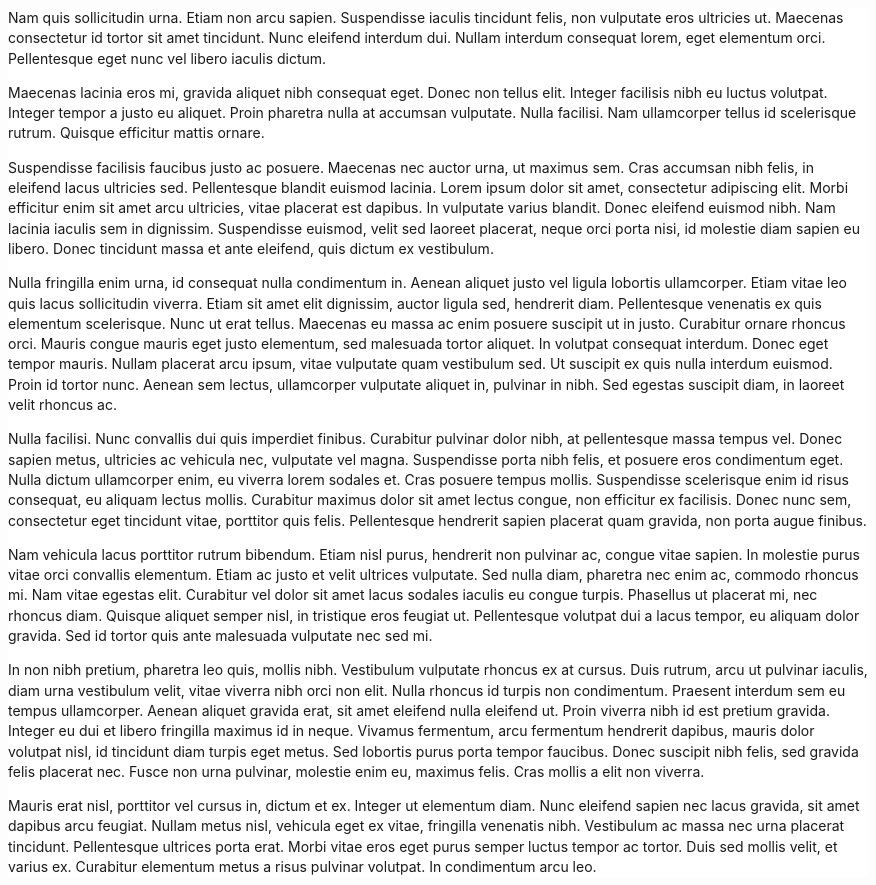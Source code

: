 Nam quis sollicitudin urna. Etiam non arcu sapien. Suspendisse iaculis tincidunt felis, non vulputate eros ultricies ut. Maecenas consectetur id tortor sit amet tincidunt. Nunc eleifend interdum dui. Nullam interdum consequat lorem, eget elementum orci. Pellentesque eget nunc vel libero iaculis dictum.

Maecenas lacinia eros mi, gravida aliquet nibh consequat eget. Donec non tellus elit. Integer facilisis nibh eu luctus volutpat. Integer tempor a justo eu aliquet. Proin pharetra nulla at accumsan vulputate. Nulla facilisi. Nam ullamcorper tellus id scelerisque rutrum. Quisque efficitur mattis ornare.

Suspendisse facilisis faucibus justo ac posuere. Maecenas nec auctor urna, ut maximus sem. Cras accumsan nibh felis, in eleifend lacus ultricies sed. Pellentesque blandit euismod lacinia. Lorem ipsum dolor sit amet, consectetur adipiscing elit. Morbi efficitur enim sit amet arcu ultricies, vitae placerat est dapibus. In vulputate varius blandit. Donec eleifend euismod nibh. Nam lacinia iaculis sem in dignissim. Suspendisse euismod, velit sed laoreet placerat, neque orci porta nisi, id molestie diam sapien eu libero. Donec tincidunt massa et ante eleifend, quis dictum ex vestibulum.

Nulla fringilla enim urna, id consequat nulla condimentum in. Aenean aliquet justo vel ligula lobortis ullamcorper. Etiam vitae leo quis lacus sollicitudin viverra. Etiam sit amet elit dignissim, auctor ligula sed, hendrerit diam. Pellentesque venenatis ex quis elementum scelerisque. Nunc ut erat tellus. Maecenas eu massa ac enim posuere suscipit ut in justo. Curabitur ornare rhoncus orci. Mauris congue mauris eget justo elementum, sed malesuada tortor aliquet. In volutpat consequat interdum. Donec eget tempor mauris. Nullam placerat arcu ipsum, vitae vulputate quam vestibulum sed. Ut suscipit ex quis nulla interdum euismod. Proin id tortor nunc. Aenean sem lectus, ullamcorper vulputate aliquet in, pulvinar in nibh. Sed egestas suscipit diam, in laoreet velit rhoncus ac.

Nulla facilisi. Nunc convallis dui quis imperdiet finibus. Curabitur pulvinar dolor nibh, at pellentesque massa tempus vel. Donec sapien metus, ultricies ac vehicula nec, vulputate vel magna. Suspendisse porta nibh felis, et posuere eros condimentum eget. Nulla dictum ullamcorper enim, eu viverra lorem sodales et. Cras posuere tempus mollis. Suspendisse scelerisque enim id risus consequat, eu aliquam lectus mollis. Curabitur maximus dolor sit amet lectus congue, non efficitur ex facilisis. Donec nunc sem, consectetur eget tincidunt vitae, porttitor quis felis. Pellentesque hendrerit sapien placerat quam gravida, non porta augue finibus.

Nam vehicula lacus porttitor rutrum bibendum. Etiam nisl purus, hendrerit non pulvinar ac, congue vitae sapien. In molestie purus vitae orci convallis elementum. Etiam ac justo et velit ultrices vulputate. Sed nulla diam, pharetra nec enim ac, commodo rhoncus mi. Nam vitae egestas elit. Curabitur vel dolor sit amet lacus sodales iaculis eu congue turpis. Phasellus ut placerat mi, nec rhoncus diam. Quisque aliquet semper nisl, in tristique eros feugiat ut. Pellentesque volutpat dui a lacus tempor, eu aliquam dolor gravida. Sed id tortor quis ante malesuada vulputate nec sed mi.

In non nibh pretium, pharetra leo quis, mollis nibh. Vestibulum vulputate rhoncus ex at cursus. Duis rutrum, arcu ut pulvinar iaculis, diam urna vestibulum velit, vitae viverra nibh orci non elit. Nulla rhoncus id turpis non condimentum. Praesent interdum sem eu tempus ullamcorper. Aenean aliquet gravida erat, sit amet eleifend nulla eleifend ut. Proin viverra nibh id est pretium gravida. Integer eu dui et libero fringilla maximus id in neque. Vivamus fermentum, arcu fermentum hendrerit dapibus, mauris dolor volutpat nisl, id tincidunt diam turpis eget metus. Sed lobortis purus porta tempor faucibus. Donec suscipit nibh felis, sed gravida felis placerat nec. Fusce non urna pulvinar, molestie enim eu, maximus felis. Cras mollis a elit non viverra.

Mauris erat nisl, porttitor vel cursus in, dictum et ex. Integer ut elementum diam. Nunc eleifend sapien nec lacus gravida, sit amet dapibus arcu feugiat. Nullam metus nisl, vehicula eget ex vitae, fringilla venenatis nibh. Vestibulum ac massa nec urna placerat tincidunt. Pellentesque ultrices porta erat. Morbi vitae eros eget purus semper luctus tempor ac tortor. Duis sed mollis velit, et varius ex. Curabitur elementum metus a risus pulvinar volutpat. In condimentum arcu leo.

